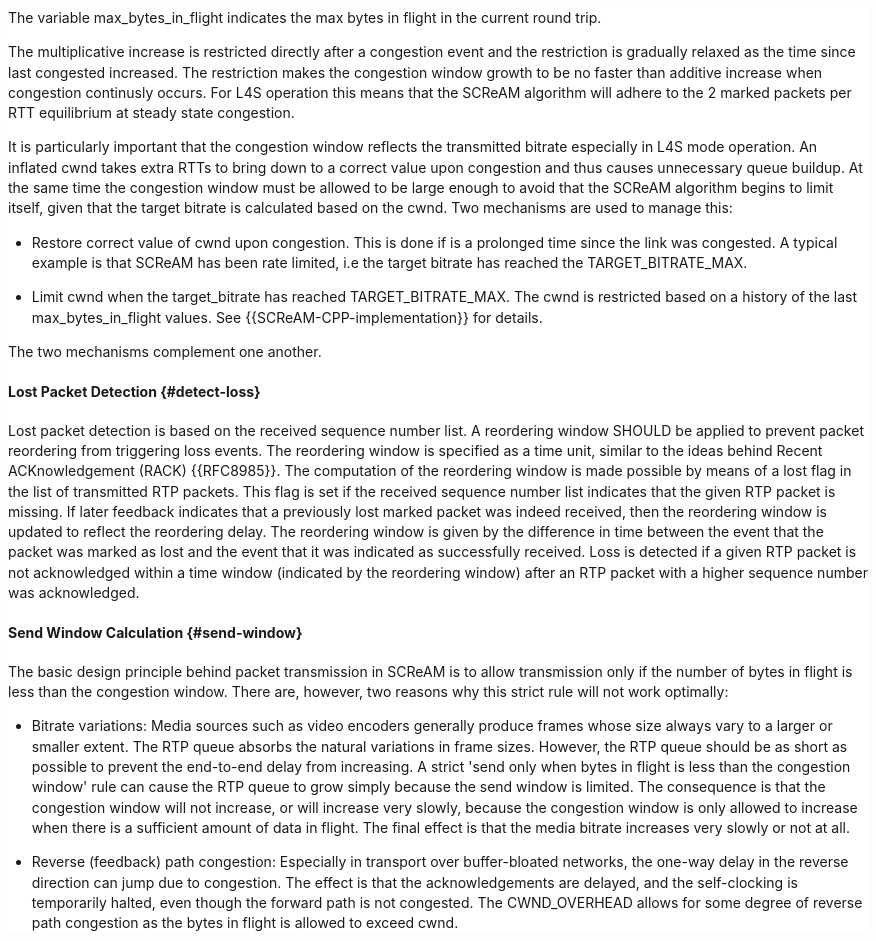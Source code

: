 ~~~
~~~

The variable max_bytes_in_flight indicates the max bytes in flight in the current round trip.

The multiplicative increase is restricted directly after a congestion event and the restriction is gradually relaxed as the time since last congested increased. The restriction makes the congestion window growth to be no faster than additive increase when congestion continusly occurs. For L4S operation this means that the SCReAM algorithm will adhere to the 2 marked packets per RTT equilibrium at steady state congestion.

It is particularly important that the congestion window reflects the transmitted bitrate especially in L4S mode operation. An inflated cwnd takes extra RTTs to bring down to a correct value upon congestion and thus causes unnecessary queue buildup. At the same time the congestion window must be allowed to be large enough to avoid that the SCReAM algorithm begins to limit itself, given that the target bitrate is calculated based on the cwnd. Two mechanisms are used to manage this:

* Restore correct value of cwnd upon congestion. This is done if is a prolonged time since the link was congested. A typical example is that SCReAM has been rate limited, i.e the target bitrate has reached the TARGET_BITRATE_MAX.

* Limit cwnd when the target_bitrate has reached TARGET_BITRATE_MAX. The cwnd is restricted based on a history of the last max_bytes_in_flight values. See {{SCReAM-CPP-implementation}} for details.

The two mechanisms complement one another.

#### Lost Packet Detection {#detect-loss}

Lost packet detection is based on the received sequence number list. A reordering window SHOULD be applied to prevent packet reordering from triggering loss events. The reordering window is specified as a time unit, similar to the ideas behind Recent ACKnowledgement (RACK) {{RFC8985}}. The computation of the reordering window is made possible by means of a lost flag in the list of transmitted RTP packets. This flag is set if the received sequence number list indicates that the given RTP packet is missing. If later feedback indicates that a previously lost marked packet was indeed received, then the reordering window is updated to reflect the reordering delay. The reordering window is given by the difference in time between the event that the packet was marked as lost and the event that it was indicated as successfully received. Loss is detected if a given RTP packet is not acknowledged within a time window (indicated by the reordering window) after an RTP packet with a higher sequence number was acknowledged.

#### Send Window Calculation {#send-window}

The basic design principle behind packet transmission in SCReAM is to allow transmission only if the number of bytes in flight is less than the congestion window. There are, however, two reasons why this strict rule will not work optimally:

*  Bitrate variations: Media sources such as video encoders generally produce frames whose size always vary to a larger or smaller extent. The RTP queue absorbs the natural variations in frame sizes. However, the RTP queue should be as short as possible to prevent the end-to-end delay from increasing. A strict 'send only when bytes in flight is less than the congestion window' rule can cause the RTP queue to grow simply because the send window is limited. The consequence is that the congestion window will not increase, or will increase very slowly, because the congestion window is only allowed to increase when there is a sufficient amount of data in flight. The final effect is that the media bitrate increases very slowly or not at all.

*  Reverse (feedback) path congestion: Especially in transport over buffer-bloated networks, the one-way delay in the reverse direction can jump due to congestion. The effect is that the acknowledgements are delayed, and the self-clocking is temporarily halted, even though the forward path is not congested. The CWND_OVERHEAD allows for some degree of reverse path congestion as the bytes in flight is allowed to exceed cwnd.

